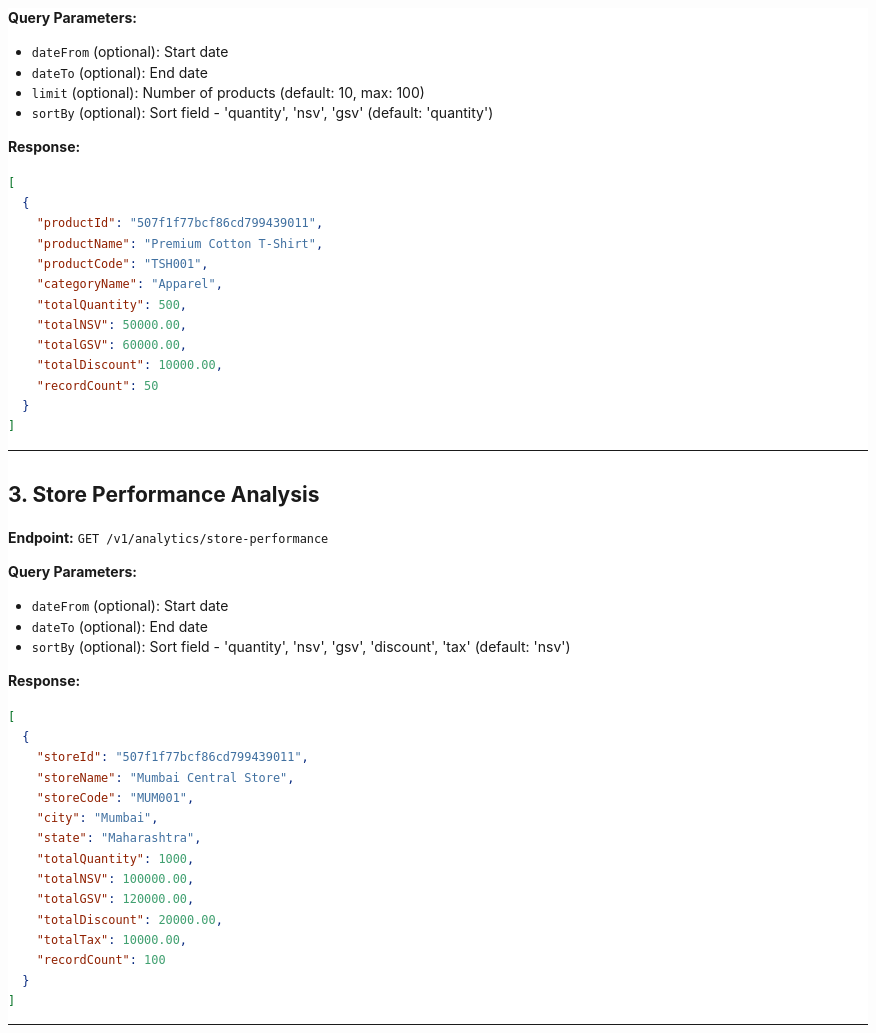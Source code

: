 **Query Parameters:**
- `dateFrom` (optional): Start date
- `dateTo` (optional): End date
- `limit` (optional): Number of products (default: 10, max: 100)
- `sortBy` (optional): Sort field - 'quantity', 'nsv', 'gsv' (default: 'quantity')

**Response:**
```json
[
  {
    "productId": "507f1f77bcf86cd799439011",
    "productName": "Premium Cotton T-Shirt",
    "productCode": "TSH001",
    "categoryName": "Apparel",
    "totalQuantity": 500,
    "totalNSV": 50000.00,
    "totalGSV": 60000.00,
    "totalDiscount": 10000.00,
    "recordCount": 50
  }
]
```

---

## 3. Store Performance Analysis
**Endpoint:** `GET /v1/analytics/store-performance`

**Query Parameters:**
- `dateFrom` (optional): Start date
- `dateTo` (optional): End date
- `sortBy` (optional): Sort field - 'quantity', 'nsv', 'gsv', 'discount', 'tax' (default: 'nsv')

**Response:**
```json
[
  {
    "storeId": "507f1f77bcf86cd799439011",
    "storeName": "Mumbai Central Store",
    "storeCode": "MUM001",
    "city": "Mumbai",
    "state": "Maharashtra",
    "totalQuantity": 1000,
    "totalNSV": 100000.00,
    "totalGSV": 120000.00,
    "totalDiscount": 20000.00,
    "totalTax": 10000.00,
    "recordCount": 100
  }
]
```

---
